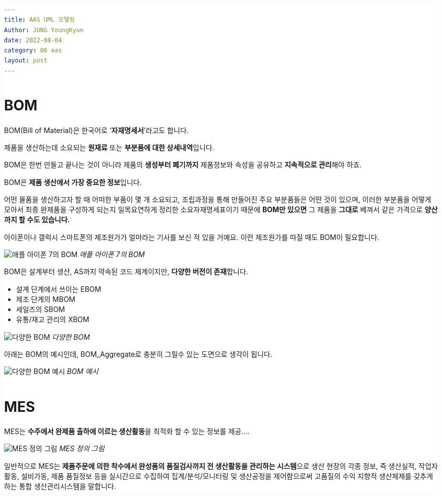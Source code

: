 ```yaml
---
title: AAS UML 모델링
Author: JUNG YoungKyun
date: 2022-08-04
category: 06 aas
layout: post
---
```


# BOM

BOM(Bill of Material)은 한국어로 ‘**자재명세서**’라고도 합니다.

제품을 생산하는데 소요되는 **원재료** 또는 **부분품에 대한 상세내역**입니다.

BOM은 한번 만들고 끝나는 것이 아니라 제품의 **생성부터 폐기까지** 제품정보와 속성을 공유하고 **지속적으로 관리**해야 하죠.

BOM은 **제품 생산에서 가장 중요한 정보**입니다.

어떤 물품을 생산하고자 할 때 어떠한 부품이 몇 개 소요되고,
조립과정을 통해 만들어진 주요 부분품들은 어떤 것이 있으며,
이러한 부분품을 어떻게 모아서 최종 완제품을 구성하게 되는지
일목요연하게 정리한 소요자재명세표이기 때문에 **BOM만 있으면** 그 제품을 **그대로** 베껴서 같은 가격으로 **양산까지 할 수도 있습니다.**

아이폰이나 갤럭시 스마트폰의 제조원가가 얼마라는 기사를 보신 적 있을 거예요. 이런 제조원가를 따질 때도 BOM이 필요합니다.

![애플 아이폰 7의 BOM](https://blog.rocketpunch.com/wp-content/uploads/2018/07/apples_supply_chain_cost_of_making_the_iphone_7_bog-684x1024.jpg)
*애플 아이폰 7의 BOM*

BOM은 설계부터 생산, AS까지 약속된 코드 체계이지만, **다양한 버전이 존재**합니다.

- 설계 단계에서 쓰이는 EBOM
- 제조 단계의 MBOM
- 세일즈의 SBOM
- 유통/재고 관리의 XBOM

![다양한 BOM](https://blog.rocketpunch.com/wp-content/uploads/2018/07/bom.jpg)
*다양한 BOM*

아래는 BOM의 예시인데, BOM_Aggregate로 충분히 그릴수 있는 도면으로 생각이 됩니다.

![다양한 BOM 예시](https://www.researchgate.net/profile/Erdal-Tekin-6/publication/273847269/figure/fig2/AS:671507600654342@1537111296655/Reconciliation-of-EBOM-MBOM-and-ABOM.png)
*BOM 예시*

# MES

MES는 **수주에서 완제품 출하에 이르는 생산활동**을 최적화 할 수 있는 정보를 제공....

![MES 정의 그림](https://mblogthumb-phinf.pstatic.net/20150908_26/computermate_1441689462998SKHoO_JPEG/MES_%BB%FD%BB%EA%B0%FC%B8%AE%BD%C3%BD%BA%C5%DB_%BB%FD%BB%EA%BC%F6%C7%E0%BD%C3%BD%BA%C5%DB_%BD%BA%B8%B6%C6%AE%B0%F8%C0%E5_%BD%BA%B8%B6%C6%AE%C6%D1%C5%E4%B8%AE_%C4%C4%C7%BB%C5%CD%B8%DE%C0%CC%C6%AE_MES%B0%B3%B3%E4.jpg?type=w2)
*MES 정의 그림*

일반적으로 MES는 **제품주문에 의한 착수에서 완성품의 품질검사까지 전 생산활동을 관리하는 시스템**으로 
생산 현장의 각종 정보, 즉 생산실적, 작업자활동, 설비가동, 제품 품질정보 등을 실시간으로 수집하여 집계/분석/모니터링 및 생산공정을 제어함으로써 
고품질의 수익 지향적 생산체제를 갖추게 하는 통합 생산관리시스템을 말합니다.
